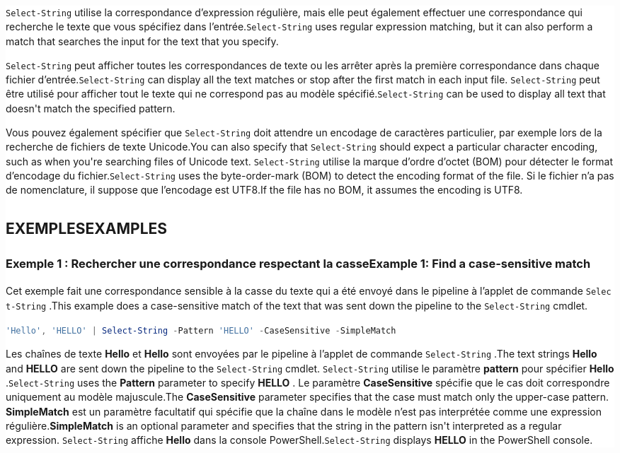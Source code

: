 <span data-ttu-id="12834-119">`Select-String` utilise la correspondance d’expression régulière, mais elle peut également effectuer une correspondance qui recherche le texte que vous spécifiez dans l’entrée.</span><span class="sxs-lookup"><span data-stu-id="12834-119">`Select-String` uses regular expression matching, but it can also perform a match that searches the input for the text that you specify.</span></span>

<span data-ttu-id="12834-120">`Select-String` peut afficher toutes les correspondances de texte ou les arrêter après la première correspondance dans chaque fichier d’entrée.</span><span class="sxs-lookup"><span data-stu-id="12834-120">`Select-String` can display all the text matches or stop after the first match in each input file.</span></span>
<span data-ttu-id="12834-121">`Select-String` peut être utilisé pour afficher tout le texte qui ne correspond pas au modèle spécifié.</span><span class="sxs-lookup"><span data-stu-id="12834-121">`Select-String` can be used to display all text that doesn't match the specified pattern.</span></span>

<span data-ttu-id="12834-122">Vous pouvez également spécifier que `Select-String` doit attendre un encodage de caractères particulier, par exemple lors de la recherche de fichiers de texte Unicode.</span><span class="sxs-lookup"><span data-stu-id="12834-122">You can also specify that `Select-String` should expect a particular character encoding, such as when you're searching files of Unicode text.</span></span> <span data-ttu-id="12834-123">`Select-String` utilise la marque d’ordre d’octet (BOM) pour détecter le format d’encodage du fichier.</span><span class="sxs-lookup"><span data-stu-id="12834-123">`Select-String` uses the byte-order-mark (BOM) to detect the encoding format of the file.</span></span> <span data-ttu-id="12834-124">Si le fichier n’a pas de nomenclature, il suppose que l’encodage est UTF8.</span><span class="sxs-lookup"><span data-stu-id="12834-124">If the file has no BOM, it assumes the encoding is UTF8.</span></span>

## <span data-ttu-id="12834-125">EXEMPLES</span><span class="sxs-lookup"><span data-stu-id="12834-125">EXAMPLES</span></span>

### <span data-ttu-id="12834-126">Exemple 1 : Rechercher une correspondance respectant la casse</span><span class="sxs-lookup"><span data-stu-id="12834-126">Example 1: Find a case-sensitive match</span></span>

<span data-ttu-id="12834-127">Cet exemple fait une correspondance sensible à la casse du texte qui a été envoyé dans le pipeline à l’applet de commande `Select-String` .</span><span class="sxs-lookup"><span data-stu-id="12834-127">This example does a case-sensitive match of the text that was sent down the pipeline to the `Select-String` cmdlet.</span></span>

```powershell
'Hello', 'HELLO' | Select-String -Pattern 'HELLO' -CaseSensitive -SimpleMatch
```

<span data-ttu-id="12834-128">Les chaînes de texte **Hello** et **Hello** sont envoyées par le pipeline à l’applet de commande `Select-String` .</span><span class="sxs-lookup"><span data-stu-id="12834-128">The text strings **Hello** and **HELLO** are sent down the pipeline to the `Select-String` cmdlet.</span></span>
<span data-ttu-id="12834-129">`Select-String` utilise le paramètre **pattern** pour spécifier **Hello** .</span><span class="sxs-lookup"><span data-stu-id="12834-129">`Select-String` uses the **Pattern** parameter to specify **HELLO** .</span></span> <span data-ttu-id="12834-130">Le paramètre **CaseSensitive** spécifie que le cas doit correspondre uniquement au modèle majuscule.</span><span class="sxs-lookup"><span data-stu-id="12834-130">The **CaseSensitive** parameter specifies that the case must match only the upper-case pattern.</span></span> <span data-ttu-id="12834-131">**SimpleMatch** est un paramètre facultatif qui spécifie que la chaîne dans le modèle n’est pas interprétée comme une expression régulière.</span><span class="sxs-lookup"><span data-stu-id="12834-131">**SimpleMatch** is an optional parameter and specifies that the string in the pattern isn't interpreted as a regular expression.</span></span>
<span data-ttu-id="12834-132">`Select-String` affiche **Hello** dans la console PowerShell.</span><span class="sxs-lookup"><span data-stu-id="12834-132">`Select-String` displays **HELLO** in the PowerShell console.</span></span>
